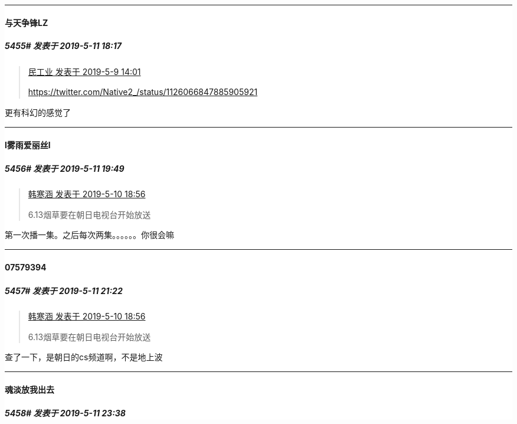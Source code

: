 

-----

####  与天争锋LZ  
##### 5455#       发表于 2019-5-11 18:17



<blockquote><a href="httphttps://bbs.saraba1st.com/2b/forum.php?mod=redirect&amp;goto=findpost&amp;pid=43624918&amp;ptid=1572029" target="_blank">民工业 发表于 2019-5-9 14:01</a>

https://twitter.com/Native2_/status/1126066847885905921</blockquote>
更有科幻的感觉了







-----

####  l雾雨爱丽丝l  
##### 5456#       发表于 2019-5-11 19:49



<blockquote><a href="httphttps://bbs.saraba1st.com/2b/forum.php?mod=redirect&amp;goto=findpost&amp;pid=43641853&amp;ptid=1572029" target="_blank">韩寒涵 发表于 2019-5-10 18:56</a>

6.13烟草要在朝日电视台开始放送</blockquote>
第一次播一集。之后每次两集。。。。。。你很会嘛







-----

####  07579394  
##### 5457#       发表于 2019-5-11 21:22



<blockquote><a href="httphttps://bbs.saraba1st.com/2b/forum.php?mod=redirect&amp;goto=findpost&amp;pid=43641853&amp;ptid=1572029" target="_blank">韩寒涵 发表于 2019-5-10 18:56</a>

6.13烟草要在朝日电视台开始放送</blockquote>
查了一下，是朝日的cs频道啊，不是地上波







-----

####  魂淡放我出去  
##### 5458#       发表于 2019-5-11 23:38


